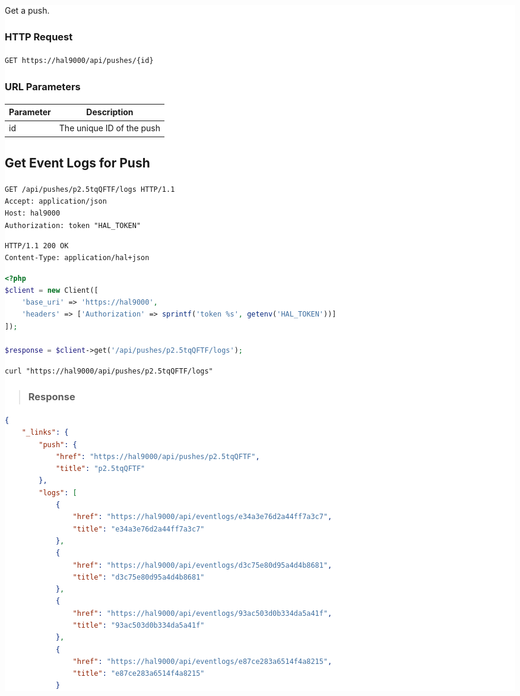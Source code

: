 ```json
```

Get a push.

### HTTP Request

`GET https://hal9000/api/pushes/{id}`

### URL Parameters

Parameter | Description
--------- | -----------
id        | The unique ID of the push

## Get Event Logs for Push

```http
GET /api/pushes/p2.5tqQFTF/logs HTTP/1.1
Accept: application/json
Host: hal9000
Authorization: token "HAL_TOKEN"
```

``` http
HTTP/1.1 200 OK
Content-Type: application/hal+json
```

```php
<?php
$client = new Client([
    'base_uri' => 'https://hal9000',
    'headers' => ['Authorization' => sprintf('token %s', getenv('HAL_TOKEN'))]
]);

$response = $client->get('/api/pushes/p2.5tqQFTF/logs');
```

```shell
curl "https://hal9000/api/pushes/p2.5tqQFTF/logs"
```

> ### Response

```json
{
    "_links": {
        "push": {
            "href": "https://hal9000/api/pushes/p2.5tqQFTF",
            "title": "p2.5tqQFTF"
        },
        "logs": [
            {
                "href": "https://hal9000/api/eventlogs/e34a3e76d2a44ff7a3c7",
                "title": "e34a3e76d2a44ff7a3c7"
            },
            {
                "href": "https://hal9000/api/eventlogs/d3c75e80d95a4d4b8681",
                "title": "d3c75e80d95a4d4b8681"
            },
            {
                "href": "https://hal9000/api/eventlogs/93ac503d0b334da5a41f",
                "title": "93ac503d0b334da5a41f"
            },
            {
                "href": "https://hal9000/api/eventlogs/e87ce283a6514f4a8215",
                "title": "e87ce283a6514f4a8215"
            }
```